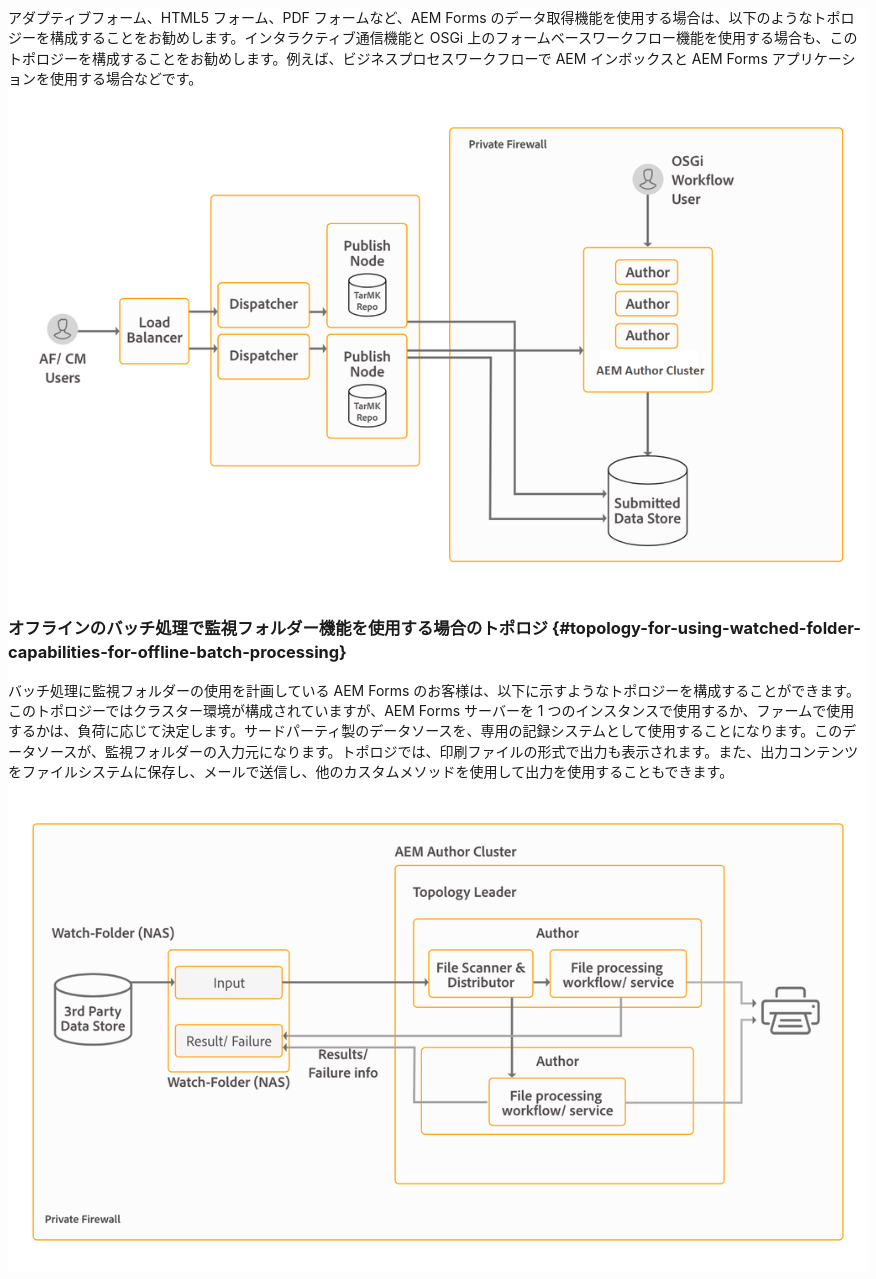 アダプティブフォーム、HTML5 フォーム、PDF フォームなど、AEM Forms のデータ取得機能を使用する場合は、以下のようなトポロジーを構成することをお勧めします。インタラクティブ通信機能と OSGi 上のフォームベースワークフロー機能を使用する場合も、このトポロジーを構成することをお勧めします。例えば、ビジネスプロセスワークフローで AEM インボックスと AEM Forms アプリケーションを使用する場合などです。

![interactive-use-cases-af-cm-osgi-workflow](assets/interactive-use-cases-af-cm-osgi-workflow.png)

### オフラインのバッチ処理で監視フォルダー機能を使用する場合のトポロジ {#topology-for-using-watched-folder-capabilities-for-offline-batch-processing}

バッチ処理に監視フォルダーの使用を計画している AEM Forms のお客様は、以下に示すようなトポロジーを構成することができます。このトポロジーではクラスター環境が構成されていますが、AEM Forms サーバーを 1 つのインスタンスで使用するか、ファームで使用するかは、負荷に応じて決定します。サードパーティ製のデータソースを、専用の記録システムとして使用することになります。このデータソースが、監視フォルダーの入力元になります。トポロジでは、印刷ファイルの形式で出力も表示されます。また、出力コンテンツをファイルシステムに保存し、メールで送信し、他のカスタムメソッドを使用して出力を使用することもできます。

![offline-batch-processing-via-watched-folders](assets/offline-batch-processing-via-watched-folders.png)
